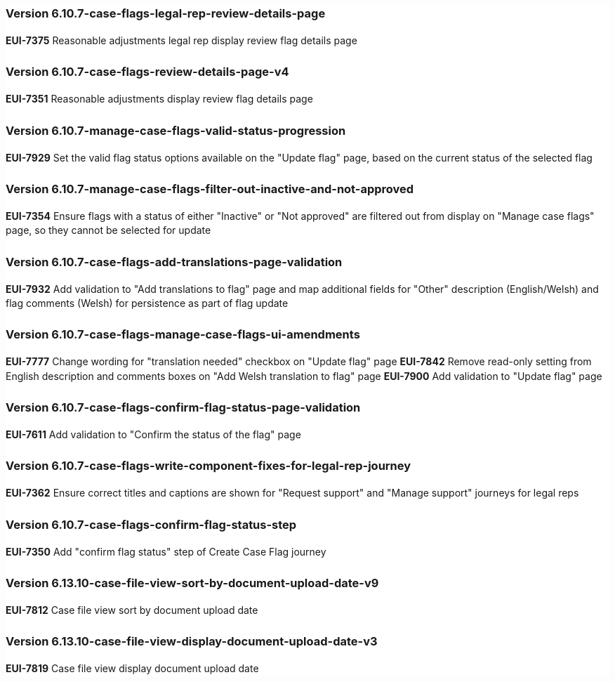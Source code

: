 ### Version 6.10.7-case-flags-legal-rep-review-details-page
**EUI-7375** Reasonable adjustments legal rep display review flag details page

### Version 6.10.7-case-flags-review-details-page-v4
**EUI-7351** Reasonable adjustments display review flag details page

### Version 6.10.7-manage-case-flags-valid-status-progression
**EUI-7929** Set the valid flag status options available on the "Update flag" page, based on the current status of the selected flag

### Version 6.10.7-manage-case-flags-filter-out-inactive-and-not-approved
**EUI-7354** Ensure flags with a status of either "Inactive" or "Not approved" are filtered out from display on "Manage case flags" page, so they cannot be selected for update

### Version 6.10.7-case-flags-add-translations-page-validation
**EUI-7932** Add validation to "Add translations to flag" page and map additional fields for "Other" description (English/Welsh) and flag comments (Welsh) for persistence as part of flag update

### Version 6.10.7-case-flags-manage-case-flags-ui-amendments
**EUI-7777** Change wording for "translation needed" checkbox on "Update flag" page
**EUI-7842** Remove read-only setting from English description and comments boxes on "Add Welsh translation to flag" page
**EUI-7900** Add validation to "Update flag" page

### Version 6.10.7-case-flags-confirm-flag-status-page-validation
**EUI-7611** Add validation to "Confirm the status of the flag" page

### Version 6.10.7-case-flags-write-component-fixes-for-legal-rep-journey
**EUI-7362** Ensure correct titles and captions are shown for "Request support" and "Manage support" journeys for legal reps

### Version 6.10.7-case-flags-confirm-flag-status-step
**EUI-7350** Add "confirm flag status" step of Create Case Flag journey

### Version 6.13.10-case-file-view-sort-by-document-upload-date-v9
**EUI-7812** Case file view sort by document upload date

### Version 6.13.10-case-file-view-display-document-upload-date-v3
**EUI-7819** Case file view display document upload date
